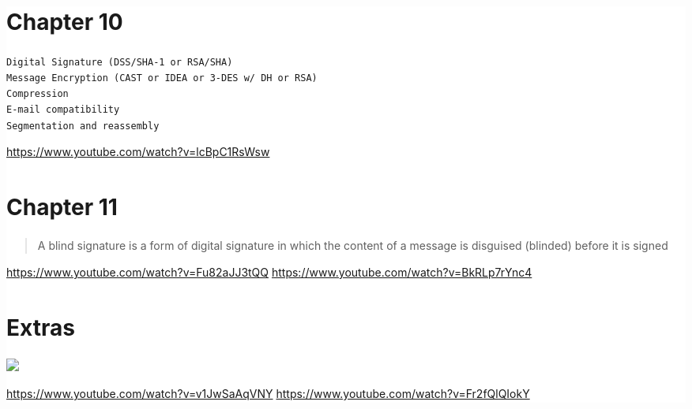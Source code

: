 # Chapter 10
```
Digital Signature (DSS/SHA-1 or RSA/SHA)
Message Encryption (CAST or IDEA or 3-DES w/ DH or RSA)
Compression
E-mail compatibility
Segmentation and reassembly
```
https://www.youtube.com/watch?v=lcBpC1RsWsw

# Chapter 11
>A blind signature is  a form of digital signature in which the content of a message is disguised (blinded) before it is signed 

https://www.youtube.com/watch?v=Fu82aJJ3tQQ
https://www.youtube.com/watch?v=BkRLp7rYnc4

# Extras
![](https://i.imgur.com/qqUFwkr.png)

https://www.youtube.com/watch?v=v1JwSaAqVNY
https://www.youtube.com/watch?v=Fr2fQlQIokY